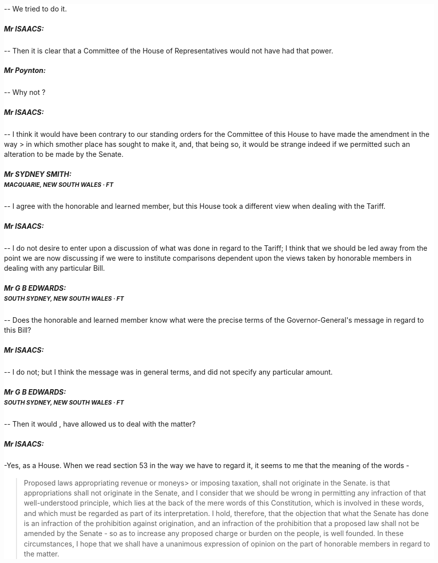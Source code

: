 -- We tried to do it. 

##### Mr ISAACS:

-- Then it is clear that a Committee of the House of Representatives would not have had that power. 

##### Mr Poynton:

-- Why not ? 

##### Mr ISAACS:

-- I think it would have been contrary to our standing orders for the Committee of this House to have made the amendment in the way &gt; in which smother place has sought to make it, and, that being so, it would be strange indeed if we permitted such an alteration to be made by the Senate. 

##### Mr SYDNEY SMITH:<br><small class="text-muted">MACQUARIE, NEW SOUTH WALES &middot; FT</small>

-- I agree with the honorable and learned member, but this House took a different view when dealing with the Tariff. 

##### Mr ISAACS:

-- I do not desire to enter upon a discussion of what was done in regard to the Tariff; I think that we should be led away from the point we are now discussing if we were to institute comparisons dependent upon the views taken by honorable members in dealing with any particular Bill. 

##### Mr G B EDWARDS:<br><small class="text-muted">SOUTH SYDNEY, NEW SOUTH WALES &middot; FT</small>

-- Does the honorable and learned member know what were the precise terms of the Governor-General's message in regard to this Bill? 

##### Mr ISAACS:

-- I do not; but I think the message was in general terms, and did not specify any particular amount. 

##### Mr G B EDWARDS:<br><small class="text-muted">SOUTH SYDNEY, NEW SOUTH WALES &middot; FT</small>

-- Then it would , have allowed us to deal with the matter? 

##### Mr ISAACS:

-Yes, as a House. When we read section 53 in the way we have to regard it, it seems to me that the meaning of the words - 

  >Proposed laws appropriating revenue or moneys&gt; or imposing taxation, shall not originate in the Senate. is that appropriations shall not originate in the Senate, and I consider that we should be wrong in permitting any infraction of that well-understood principle, which lies at the back of the mere words of this Constitution, which is involved in these words, and which must be regarded as part of its interpretation. I hold, therefore, that the objection that what the Senate has done is an infraction of the prohibition against origination, and an infraction of the prohibition that a proposed law shall not be amended by the Senate - so as to increase any proposed charge or burden on the people, is well founded. In these circumstances, I hope that we shall have a unanimous expression of opinion on the part of honorable members in regard to the matter. 
